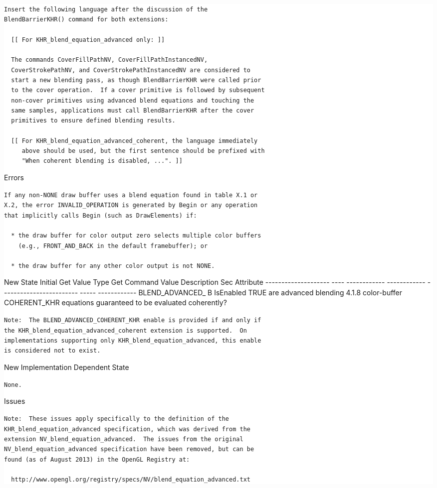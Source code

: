     Insert the following language after the discussion of the
    BlendBarrierKHR() command for both extensions:

      [[ For KHR_blend_equation_advanced only: ]]

      The commands CoverFillPathNV, CoverFillPathInstancedNV,
      CoverStrokePathNV, and CoverStrokePathInstancedNV are considered to
      start a new blending pass, as though BlendBarrierKHR were called prior
      to the cover operation.  If a cover primitive is followed by subsequent
      non-cover primitives using advanced blend equations and touching the
      same samples, applications must call BlendBarrierKHR after the cover
      primitives to ensure defined blending results.

      [[ For KHR_blend_equation_advanced_coherent, the language immediately
         above should be used, but the first sentence should be prefixed with
         "When coherent blending is disabled, ...". ]]


Errors

    If any non-NONE draw buffer uses a blend equation found in table X.1 or
    X.2, the error INVALID_OPERATION is generated by Begin or any operation
    that implicitly calls Begin (such as DrawElements) if:

      * the draw buffer for color output zero selects multiple color buffers
        (e.g., FRONT_AND_BACK in the default framebuffer); or

      * the draw buffer for any other color output is not NONE.

New State
                                             Initial
    Get Value             Type  Get Command   Value         Description               Sec    Attribute
    --------------------  ----  ------------  ------------  ------------------------  -----  ------------
    BLEND_ADVANCED_        B    IsEnabled     TRUE          are advanced blending     4.1.8  color-buffer
      COHERENT_KHR                                          equations guaranteed to
                                                            be evaluated coherently?

    Note:  The BLEND_ADVANCED_COHERENT_KHR enable is provided if and only if
    the KHR_blend_equation_advanced_coherent extension is supported.  On
    implementations supporting only KHR_blend_equation_advanced, this enable
    is considered not to exist.

New Implementation Dependent State

    None.

Issues

    Note:  These issues apply specifically to the definition of the
    KHR_blend_equation_advanced specification, which was derived from the
    extension NV_blend_equation_advanced.  The issues from the original
    NV_blend_equation_advanced specification have been removed, but can be
    found (as of August 2013) in the OpenGL Registry at:

      http://www.opengl.org/registry/specs/NV/blend_equation_advanced.txt
